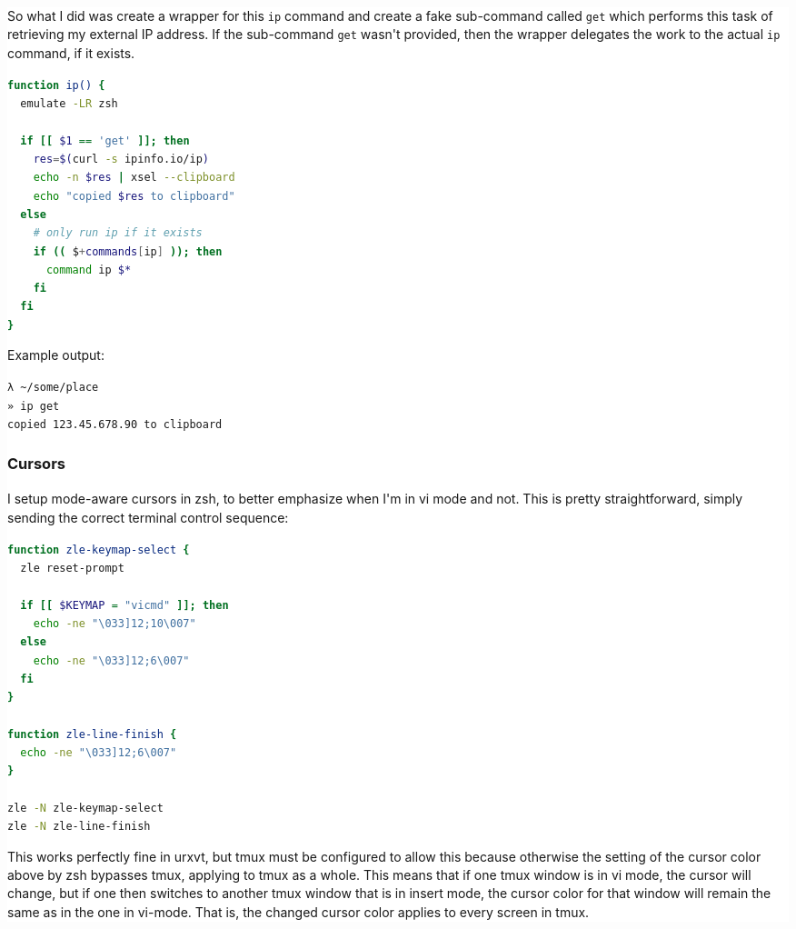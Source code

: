 [ip]: http://man7.org/linux/man-pages/man8/ip.8.html

So what I did was create a wrapper for this `ip` command and create a fake sub-command called `get` which performs this task of retrieving my external IP address. If the sub-command `get` wasn't provided, then the wrapper delegates the work to the actual `ip` command, if it exists.

``` bash
function ip() {
  emulate -LR zsh

  if [[ $1 == 'get' ]]; then
    res=$(curl -s ipinfo.io/ip)
    echo -n $res | xsel --clipboard
    echo "copied $res to clipboard"
  else
    # only run ip if it exists
    if (( $+commands[ip] )); then
      command ip $*
    fi
  fi
}
```

Example output:

``` bash
λ ~/some/place
» ip get
copied 123.45.678.90 to clipboard
```

### Cursors

I setup mode-aware cursors in zsh, to better emphasize when I'm in vi mode and not. This is pretty straightforward, simply sending the correct terminal control sequence:

``` bash
function zle-keymap-select {
  zle reset-prompt

  if [[ $KEYMAP = "vicmd" ]]; then
    echo -ne "\033]12;10\007"
  else
    echo -ne "\033]12;6\007"
  fi
}

function zle-line-finish {
  echo -ne "\033]12;6\007"
}

zle -N zle-keymap-select
zle -N zle-line-finish
```

This works perfectly fine in urxvt, but tmux must be configured to allow this because otherwise the setting of the cursor color above by zsh bypasses tmux, applying to tmux as a whole. This means that if one tmux window is in vi mode, the cursor will change, but if one then switches to another tmux window that is in insert mode, the cursor color for that window will remain the same as in the one in vi-mode. That is, the changed cursor color applies to every screen in tmux.


[cargo culting]: http://en.wikipedia.org/wiki/Cargo_cult_programming
[dotfiles]: http://en.wikipedia.org/wiki/Dotfile#Unix_and_Unix-like_environments
[my own dotfiles]: https://github.com/blaenk/dots
[holman's dotfiles]: https://github.com/holman/dotfiles
[antigen]: https://github.com/zsh-users/antigen
[vundle]: https://github.com/gmarik/Vundle.vim
[syntax-highlighting]: https://github.com/zsh-users/zsh-syntax-highlighting
[completions]: https://github.com/zsh-users/zsh-completions
[mumble]: http://mumble.sourceforge.net/
[syncplay]: http://syncplay.pl/ 
[ipinfo.io]: http://ipinfo.io
[highlighting]: https://github.com/blaenk/dots/blob/master/zsh/zsh/highlight.zsh
[customization]: /posts/terminal-customization/#prompt
[this one]: /posts/a-simpler-vim-statusline/
[here]: /posts/a-simpler-vim-statusline/#redesign